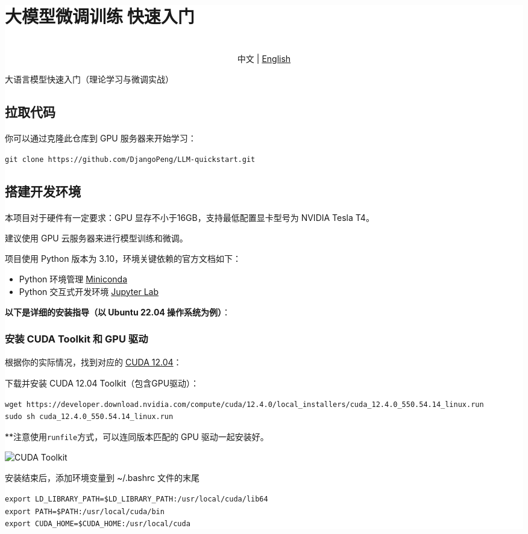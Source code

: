 # 大模型微调训练 快速入门

<p align="center">
    <br> 中文 | <a href="README-en.md">English</a>
</p>


大语言模型快速入门（理论学习与微调实战）

## 拉取代码

你可以通过克隆此仓库到 GPU 服务器来开始学习：

```shell
git clone https://github.com/DjangoPeng/LLM-quickstart.git
```

## 搭建开发环境

本项目对于硬件有一定要求：GPU 显存不小于16GB，支持最低配置显卡型号为 NVIDIA Tesla T4。

建议使用 GPU 云服务器来进行模型训练和微调。

项目使用 Python 版本为 3.10，环境关键依赖的官方文档如下：

- Python 环境管理 [Miniconda](https://docs.conda.io/projects/miniconda/en/latest/)
- Python 交互式开发环境 [Jupyter Lab](https://jupyterlab.readthedocs.io/en/stable/getting_started/installation.html)


**以下是详细的安装指导（以 Ubuntu 22.04 操作系统为例）**：

### 安装 CUDA Toolkit 和 GPU 驱动

根据你的实际情况，找到对应的 [CUDA 12.04](https://developer.nvidia.com/cuda-downloads?target_os=Linux&target_arch=x86_64&Distribution=Ubuntu&target_version=22.04&target_type=runfile_local)：

下载并安装 CUDA 12.04 Toolkit（包含GPU驱动）：

```shell
wget https://developer.download.nvidia.com/compute/cuda/12.4.0/local_installers/cuda_12.4.0_550.54.14_linux.run
sudo sh cuda_12.4.0_550.54.14_linux.run
```

**注意使用`runfile`方式，可以连同版本匹配的 GPU 驱动一起安装好。

![CUDA Toolkit](docs/cuda_installation.png)

安装结束后，添加环境变量到 ~/.bashrc 文件的末尾

```shell
export LD_LIBRARY_PATH=$LD_LIBRARY_PATH:/usr/local/cuda/lib64
export PATH=$PATH:/usr/local/cuda/bin
export CUDA_HOME=$CUDA_HOME:/usr/local/cuda
```
